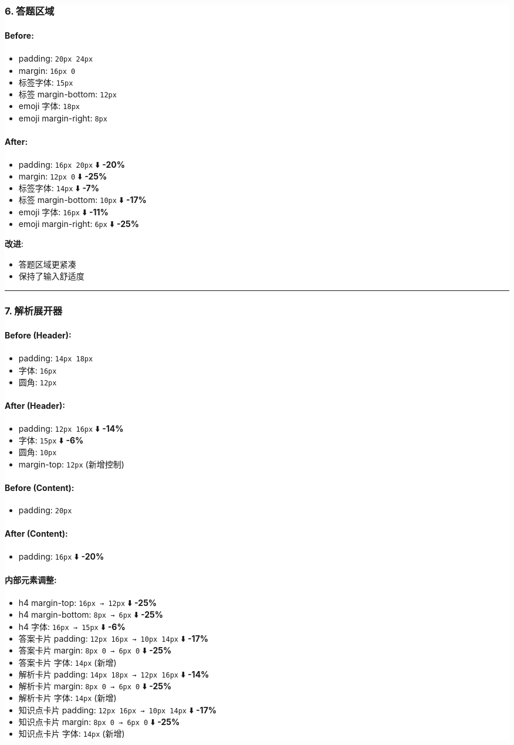 
### 6. **答题区域**

#### Before:
- padding: `20px 24px`
- margin: `16px 0`
- 标签字体: `15px`
- 标签 margin-bottom: `12px`
- emoji 字体: `18px`
- emoji margin-right: `8px`

#### After:
- padding: `16px 20px` ⬇️ **-20%**
- margin: `12px 0` ⬇️ **-25%**
- 标签字体: `14px` ⬇️ **-7%**
- 标签 margin-bottom: `10px` ⬇️ **-17%**
- emoji 字体: `16px` ⬇️ **-11%**
- emoji margin-right: `6px` ⬇️ **-25%**

**改进**:
- 答题区域更紧凑
- 保持了输入舒适度

---

### 7. **解析展开器**

#### Before (Header):
- padding: `14px 18px`
- 字体: `16px`
- 圆角: `12px`

#### After (Header):
- padding: `12px 16px` ⬇️ **-14%**
- 字体: `15px` ⬇️ **-6%**
- 圆角: `10px`
- margin-top: `12px` (新增控制)

#### Before (Content):
- padding: `20px`

#### After (Content):
- padding: `16px` ⬇️ **-20%**

#### 内部元素调整:
- h4 margin-top: `16px → 12px` ⬇️ **-25%**
- h4 margin-bottom: `8px → 6px` ⬇️ **-25%**
- h4 字体: `16px → 15px` ⬇️ **-6%**
- 答案卡片 padding: `12px 16px → 10px 14px` ⬇️ **-17%**
- 答案卡片 margin: `8px 0 → 6px 0` ⬇️ **-25%**
- 答案卡片 字体: `14px` (新增)
- 解析卡片 padding: `14px 18px → 12px 16px` ⬇️ **-14%**
- 解析卡片 margin: `8px 0 → 6px 0` ⬇️ **-25%**
- 解析卡片 字体: `14px` (新增)
- 知识点卡片 padding: `12px 16px → 10px 14px` ⬇️ **-17%**
- 知识点卡片 margin: `8px 0 → 6px 0` ⬇️ **-25%**
- 知识点卡片 字体: `14px` (新增)
